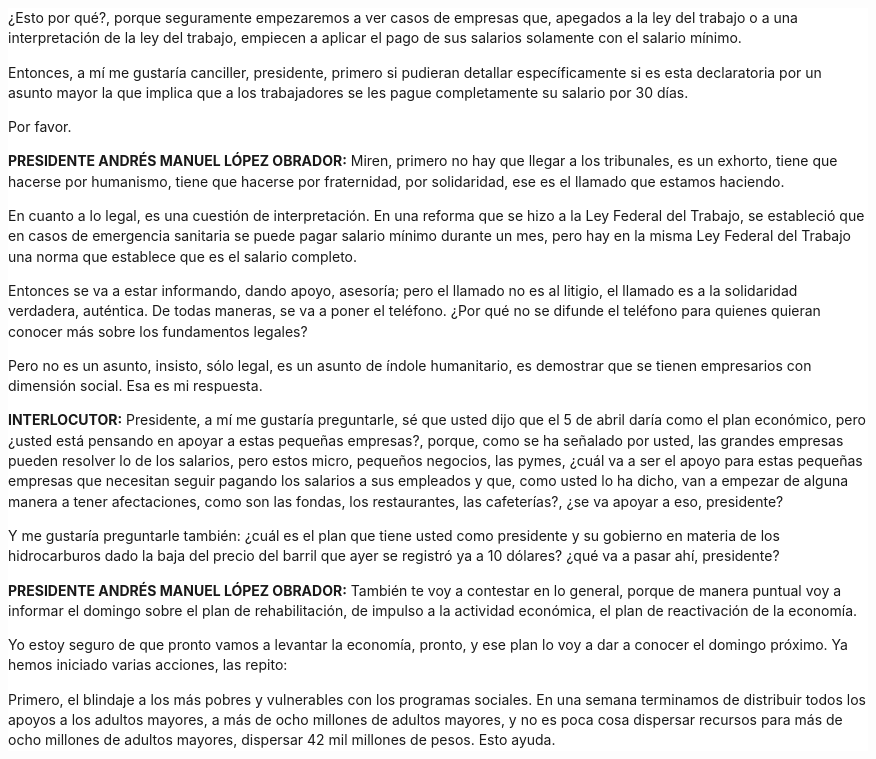 ¿Esto por qué?, porque seguramente empezaremos a ver casos de empresas que,
apegados a la ley del trabajo o a una interpretación de la ley del trabajo,
empiecen a aplicar el pago de sus salarios solamente con el salario mínimo.

Entonces, a mí me gustaría canciller, presidente, primero si pudieran detallar
específicamente si es esta declaratoria por un asunto mayor la que implica que
a los trabajadores se les pague completamente su salario por 30 días.

Por favor.

**PRESIDENTE ANDRÉS MANUEL LÓPEZ OBRADOR:** Miren, primero no hay que llegar a
los tribunales, es un exhorto, tiene que hacerse por humanismo, tiene que
hacerse por fraternidad, por solidaridad, ese es el llamado que estamos
haciendo.

En cuanto a lo legal, es una cuestión de interpretación. En una reforma que se
hizo a la Ley Federal del Trabajo, se estableció que en casos de emergencia
sanitaria se puede pagar salario mínimo durante un mes, pero hay en la misma
Ley Federal del Trabajo una norma que establece que es el salario completo.

Entonces se va a estar informando, dando apoyo, asesoría; pero el llamado no
es al litigio, el llamado es a la solidaridad verdadera, auténtica. De todas
maneras, se va a poner el teléfono. ¿Por qué no se difunde el teléfono para
quienes quieran conocer más sobre los fundamentos legales?

Pero no es un asunto, insisto, sólo legal, es un asunto de índole humanitario,
es demostrar que se tienen empresarios con dimensión social. Esa es mi
respuesta.

**INTERLOCUTOR:** Presidente, a mí me gustaría preguntarle, sé que usted dijo
que el 5 de abril daría como el plan económico, pero ¿usted está pensando en
apoyar a estas pequeñas empresas?, porque, como se ha señalado por usted, las
grandes empresas pueden resolver lo de los salarios, pero estos micro,
pequeños negocios, las pymes, ¿cuál va a ser el apoyo para estas pequeñas
empresas que necesitan seguir pagando los salarios a sus empleados y que, como
usted lo ha dicho, van a empezar de alguna manera a tener afectaciones, como
son las fondas, los restaurantes, las cafeterías?, ¿se va apoyar a eso,
presidente?

Y me gustaría preguntarle también: ¿cuál es el plan que tiene usted como
presidente y su gobierno en materia de los hidrocarburos dado la baja del
precio del barril que ayer se registró ya a 10 dólares? ¿qué va a pasar ahí,
presidente?

**PRESIDENTE ANDRÉS MANUEL LÓPEZ OBRADOR:** También te voy a contestar en lo
general, porque de manera puntual voy a informar el domingo sobre el plan de
rehabilitación, de impulso a la actividad económica, el plan de reactivación
de la economía.

Yo estoy seguro de que pronto vamos a levantar la economía, pronto, y ese plan
lo voy a dar a conocer el domingo próximo. Ya hemos iniciado varias acciones,
las repito:

Primero, el blindaje a los más pobres y vulnerables con los programas
sociales. En una semana terminamos de distribuir todos los apoyos a los
adultos mayores, a más de ocho millones de adultos mayores, y no es poca cosa
dispersar recursos para más de ocho millones de adultos mayores, dispersar 42
mil millones de pesos. Esto ayuda.

